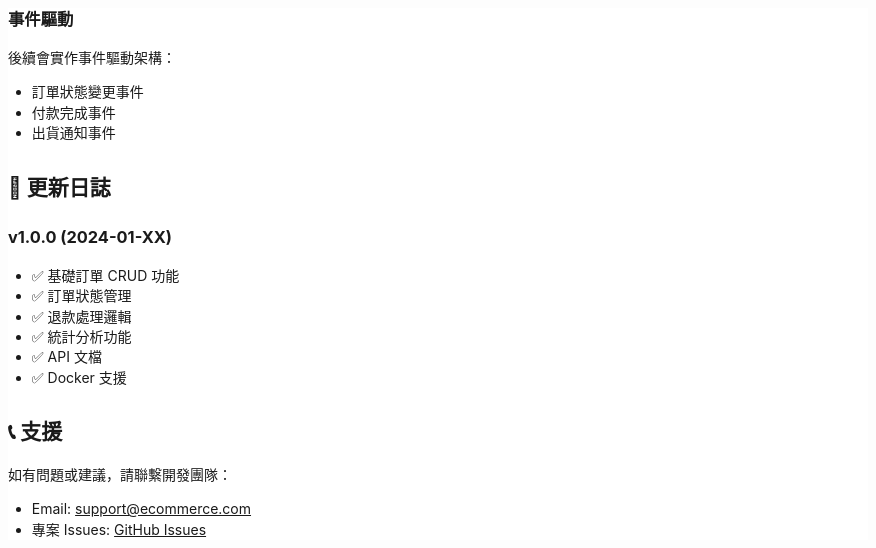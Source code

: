 ### 事件驅動
後續會實作事件驅動架構：
- 訂單狀態變更事件
- 付款完成事件
- 出貨通知事件

## 📝 更新日誌

### v1.0.0 (2024-01-XX)
- ✅ 基礎訂單 CRUD 功能
- ✅ 訂單狀態管理
- ✅ 退款處理邏輯
- ✅ 統計分析功能
- ✅ API 文檔
- ✅ Docker 支援

## 📞 支援

如有問題或建議，請聯繫開發團隊：
- Email: support@ecommerce.com
- 專案 Issues: [GitHub Issues](https://github.com/ecommerce/order-service/issues)
